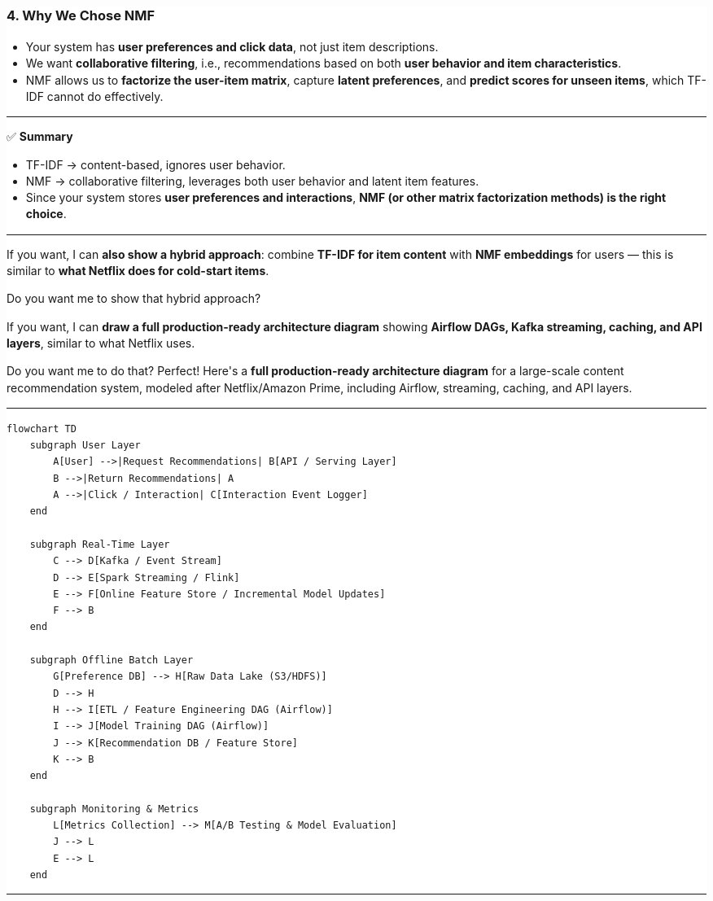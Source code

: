 
### **4. Why We Chose NMF**

* Your system has **user preferences and click data**, not just item descriptions.
* We want **collaborative filtering**, i.e., recommendations based on both **user behavior and item characteristics**.
* NMF allows us to **factorize the user-item matrix**, capture **latent preferences**, and **predict scores for unseen items**, which TF-IDF cannot do effectively.

---

✅ **Summary**

* TF-IDF → content-based, ignores user behavior.
* NMF → collaborative filtering, leverages both user behavior and latent item features.
* Since your system stores **user preferences and interactions**, **NMF (or other matrix factorization methods) is the right choice**.

---

If you want, I can **also show a hybrid approach**: combine **TF-IDF for item content** with **NMF embeddings** for users — this is similar to **what Netflix does for cold-start items**.

Do you want me to show that hybrid approach?



If you want, I can **draw a full production-ready architecture diagram** showing **Airflow DAGs, Kafka streaming, caching, and API layers**, similar to what Netflix uses.

Do you want me to do that?
Perfect! Here's a **full production-ready architecture diagram** for a large-scale content recommendation system, modeled after Netflix/Amazon Prime, including Airflow, streaming, caching, and API layers.

---

```mermaid
flowchart TD
    subgraph User Layer
        A[User] -->|Request Recommendations| B[API / Serving Layer]
        B -->|Return Recommendations| A
        A -->|Click / Interaction| C[Interaction Event Logger]
    end

    subgraph Real-Time Layer
        C --> D[Kafka / Event Stream]
        D --> E[Spark Streaming / Flink]
        E --> F[Online Feature Store / Incremental Model Updates]
        F --> B
    end

    subgraph Offline Batch Layer
        G[Preference DB] --> H[Raw Data Lake (S3/HDFS)]
        D --> H
        H --> I[ETL / Feature Engineering DAG (Airflow)]
        I --> J[Model Training DAG (Airflow)]
        J --> K[Recommendation DB / Feature Store]
        K --> B
    end

    subgraph Monitoring & Metrics
        L[Metrics Collection] --> M[A/B Testing & Model Evaluation]
        J --> L
        E --> L
    end
```

---